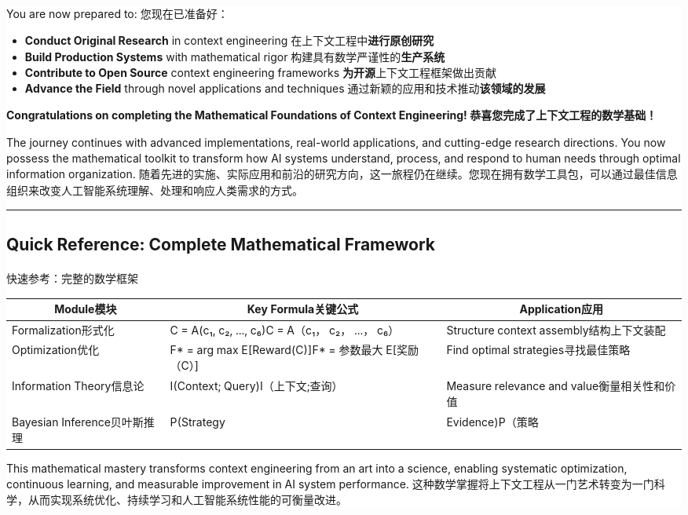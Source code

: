 You are now prepared to:
您现在已准备好：

*   **Conduct Original Research** in context engineering
    在上下文工程中**进行原创研究**
*   **Build Production Systems** with mathematical rigor
    构建具有数学严谨性的**生产系统**
*   **Contribute to Open Source** context engineering frameworks
    **为开源**上下文工程框架做出贡献
*   **Advance the Field** through novel applications and techniques
    通过新颖的应用和技术推动**该领域的发展**

**Congratulations on completing the Mathematical Foundations of Context Engineering!
恭喜您完成了上下文工程的数学基础！**

The journey continues with advanced implementations, real-world applications, and cutting-edge research directions. You now possess the mathematical toolkit to transform how AI systems understand, process, and respond to human needs through optimal information organization.
随着先进的实施、实际应用和前沿的研究方向，这一旅程仍在继续。您现在拥有数学工具包，可以通过最佳信息组织来改变人工智能系统理解、处理和响应人类需求的方式。

* * *

## Quick Reference: Complete Mathematical Framework
快速参考：完整的数学框架

| Module模块 | Key Formula关键公式 | Application应用 |
| --- | --- | --- |
| Formalization形式化 | C = A(c₁, c₂, ..., c₆)C = A（c₁， c₂， ...， c₆） | Structure context assembly结构上下文装配 |
| Optimization优化 | F\* = arg max E\[Reward(C)\]F\* = 参数最大 E\[奖励（C）\] | Find optimal strategies寻找最佳策略 |
| Information Theory信息论 | I(Context; Query)I（上下文;查询） | Measure relevance and value衡量相关性和价值 |
| Bayesian Inference贝叶斯推理 | P(Strategy|Evidence)P（策略|证据） | Learn and adapt under uncertainty在不确定性中学习和适应 |

This mathematical mastery transforms context engineering from an art into a science, enabling systematic optimization, continuous learning, and measurable improvement in AI system performance.
这种数学掌握将上下文工程从一门艺术转变为一门科学，从而实现系统优化、持续学习和人工智能系统性能的可衡量改进。
